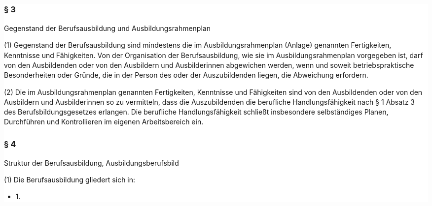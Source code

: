 <span id="BJNR068700021BJNE000400000.html"></span>

### § 3  
Gegenstand der Berufsausbildung und Ausbildungsrahmenplan

<div>

<div class="jnhtml">

<div>

<div class="jurAbsatz">

(1) Gegenstand der Berufsausbildung sind mindestens die im
Ausbildungsrahmenplan (Anlage) genannten Fertigkeiten, Kenntnisse und
Fähigkeiten. Von der Organisation der Berufsausbildung, wie sie im
Ausbildungsrahmenplan vorgegeben ist, darf von den Ausbildenden oder von
den Ausbildern und Ausbilderinnen abgewichen werden, wenn und soweit
betriebspraktische Besonderheiten oder Gründe, die in der Person des
oder der Auszubildenden liegen, die Abweichung erfordern.

</div>

<div class="jurAbsatz">

(2) Die im Ausbildungsrahmenplan genannten Fertigkeiten, Kenntnisse und
Fähigkeiten sind von den Ausbildenden oder von den Ausbildern und
Ausbilderinnen so zu vermitteln, dass die Auszubildenden die berufliche
Handlungsfähigkeit nach § 1 Absatz 3 des Berufsbildungsgesetzes
erlangen. Die berufliche Handlungsfähigkeit schließt insbesondere
selbständiges Planen, Durchführen und Kontrollieren im eigenen
Arbeitsbereich ein.

</div>

</div>

</div>

</div>

<span id="BJNR068700021BJNE000500000.html"></span>

### § 4  
Struktur der Berufsausbildung, Ausbildungsberufsbild

<div>

<div class="jnhtml">

<div>

<div class="jurAbsatz">

(1) Die Berufsausbildung gliedert sich in:

  - 1\.
    
    <div>
    